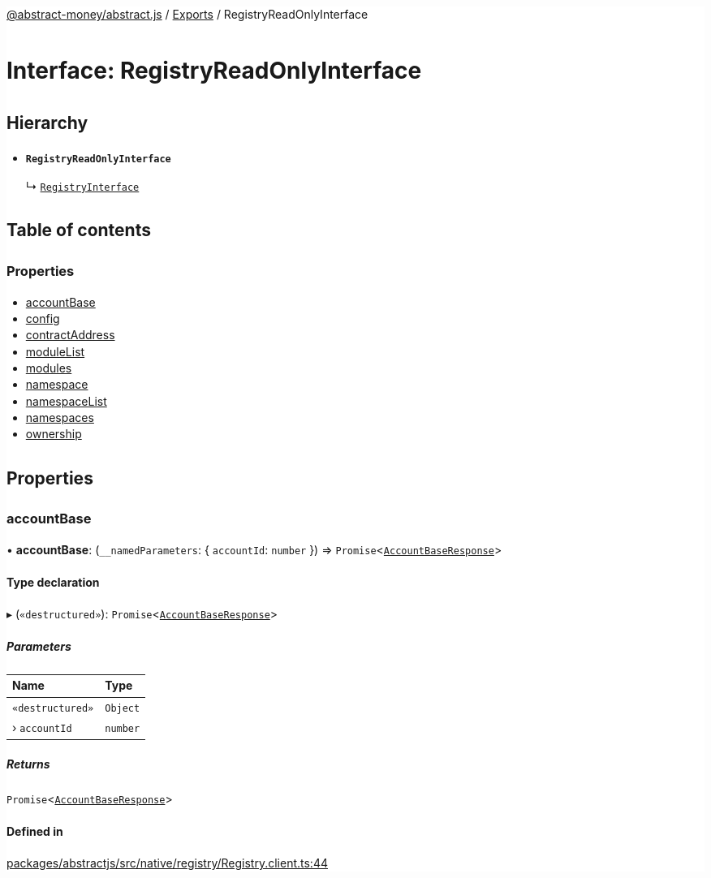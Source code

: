 [@abstract-money/abstract.js](../README.md) / [Exports](../modules.md) / RegistryReadOnlyInterface

# Interface: RegistryReadOnlyInterface

## Hierarchy

- **`RegistryReadOnlyInterface`**

  ↳ [`RegistryInterface`](RegistryInterface.md)

## Table of contents

### Properties

- [accountBase](RegistryReadOnlyInterface.md#accountbase)
- [config](RegistryReadOnlyInterface.md#config)
- [contractAddress](RegistryReadOnlyInterface.md#contractaddress)
- [moduleList](RegistryReadOnlyInterface.md#modulelist)
- [modules](RegistryReadOnlyInterface.md#modules)
- [namespace](RegistryReadOnlyInterface.md#namespace)
- [namespaceList](RegistryReadOnlyInterface.md#namespacelist)
- [namespaces](RegistryReadOnlyInterface.md#namespaces)
- [ownership](RegistryReadOnlyInterface.md#ownership)

## Properties

### accountBase

• **accountBase**: (`__namedParameters`: { `accountId`: `number`  }) => `Promise`<[`AccountBaseResponse`](RegistryTypes.AccountBaseResponse.md)\>

#### Type declaration

▸ (`«destructured»`): `Promise`<[`AccountBaseResponse`](RegistryTypes.AccountBaseResponse.md)\>

##### Parameters

| Name | Type |
| :------ | :------ |
| `«destructured»` | `Object` |
| › `accountId` | `number` |

##### Returns

`Promise`<[`AccountBaseResponse`](RegistryTypes.AccountBaseResponse.md)\>

#### Defined in

[packages/abstractjs/src/native/registry/Registry.client.ts:44](https://github.com/Abstract-OS/abstract.js/blob/c46b309/packages/abstractjs/src/native/registry/Registry.client.ts#L44)
